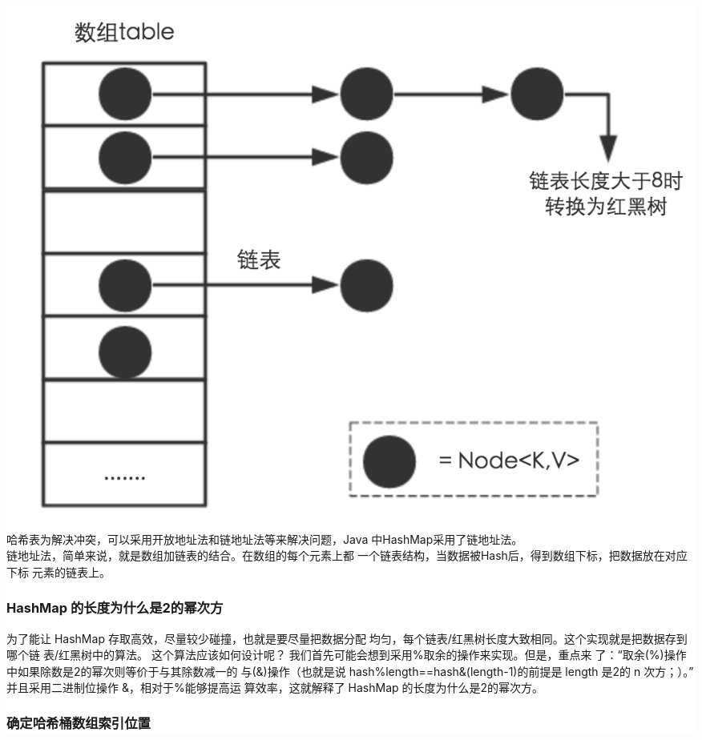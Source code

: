 ![](./markdownFile/HashMap.png)
哈希表为解决冲突，可以采用开放地址法和链地址法等来解决问题，Java
中HashMap采用了链地址法。  
链地址法，简单来说，就是数组加链表的结合。在数组的每个元素上都
一个链表结构，当数据被Hash后，得到数组下标，把数据放在对应下标
元素的链表上。  
### HashMap 的长度为什么是2的幂次方
为了能让 HashMap 存取高效，尽量较少碰撞，也就是要尽量把数据分配
均匀，每个链表/红黑树长度大致相同。这个实现就是把数据存到哪个链
表/红黑树中的算法。
这个算法应该如何设计呢？
我们首先可能会想到采用%取余的操作来实现。但是，重点来
了：“取余(%)操作中如果除数是2的幂次则等价于与其除数减一的
与(&)操作（也就是说 hash%length==hash&(length-1)的前提是 length
是2的 n 次方；）。” 并且采用二进制位操作 &，相对于%能够提高运
算效率，这就解释了 HashMap 的长度为什么是2的幂次方。
### 确定哈希桶数组索引位置
